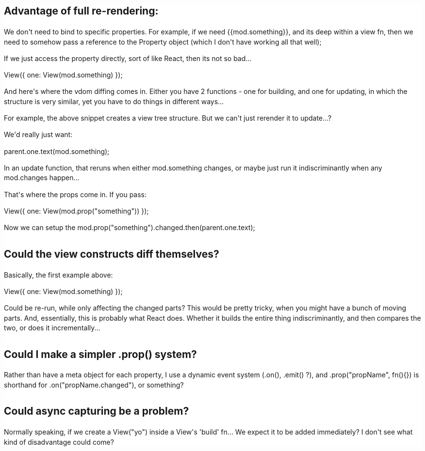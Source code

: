 
## Advantage of full re-rendering:
We don't need to bind to specific properties.  For example, if we need <span>{{mod.something}}</span>, and its deep within a view fn, then we need to somehow pass a reference to the Property object (which I don't have working all that well);

If we just access the property directly, sort of like React, then its not so bad...

View({
	one: View(mod.something)
});

And here's where the vdom diffing comes in.  Either you have 2 functions - one for building, and one for updating, in which the structure is very similar, yet you have to do things in different ways...

For example, the above snippet creates a view tree structure.  But we can't just rerender it to update...?

We'd really just want:

parent.one.text(mod.something);

In an update function, that reruns when either mod.something changes, or maybe just run it indiscriminantly when any mod.changes happen...

That's where the props come in.  If you pass:

View({
	one: View(mod.prop("something"))
});

Now we can setup the mod.prop("something").changed.then(parent.one.text);


## Could the view constructs diff themselves?

Basically, the first example above:

View({
	one: View(mod.something)
});

Could be re-run, while only affecting the changed parts?  This would be pretty tricky, when you might have a bunch of moving parts.  And, essentially, this is probably what React does.  Whether it builds the entire thing indiscriminantly, and then compares the two, or does it incrementally...

## Could I make a simpler .prop() system?

Rather than have a meta object for each property, I use a dynamic event system (.on(), .emit() ?), and .prop("propName", fn(){}) is shorthand for .on("propName.changed"), or something?


## Could async capturing be a problem?

Normally speaking, if we create a View("yo") inside a View's 'build' fn...  We expect it to be added immediately?  I don't see what kind of disadvantage could come?
